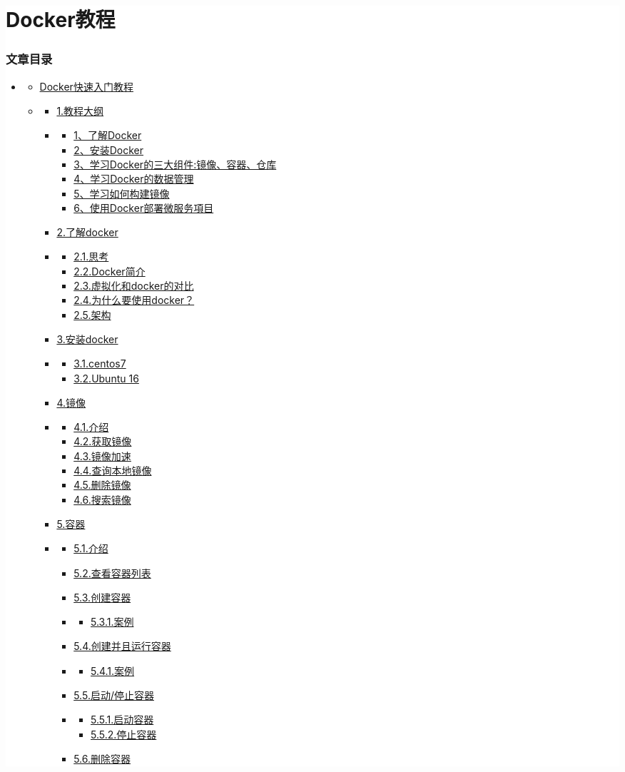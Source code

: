 # Docker教程



### 文章目录

- - [Docker快速入门教程](https://blog.csdn.net/hellozpc/article/details/86100099#Docker_0)

  - - [1.教程大纲](https://blog.csdn.net/hellozpc/article/details/86100099#1_15)

    - - [1、了解Docker](https://blog.csdn.net/hellozpc/article/details/86100099#1Docker_16)
      - [2、安装Docker](https://blog.csdn.net/hellozpc/article/details/86100099#2Docker_17)
      - [3、学习Docker的三大组件:镜像、容器、仓库](https://blog.csdn.net/hellozpc/article/details/86100099#3Docker_18)
      - [4、学习Docker的数据管理](https://blog.csdn.net/hellozpc/article/details/86100099#4Docker_19)
      - [5、学习如何构建镜像](https://blog.csdn.net/hellozpc/article/details/86100099#5_20)
      - [6、使用Docker部署微服务項目](https://blog.csdn.net/hellozpc/article/details/86100099#6Docker_21)

    - [2.了解docker](https://blog.csdn.net/hellozpc/article/details/86100099#2docker_22)

    - - [2.1.思考](https://blog.csdn.net/hellozpc/article/details/86100099#21_23)
      - [2.2.Docker简介](https://blog.csdn.net/hellozpc/article/details/86100099#22Docker_39)
      - [2.3.虚拟化和docker的对比](https://blog.csdn.net/hellozpc/article/details/86100099#23docker_44)
      - [2.4.为什么要使用docker？](https://blog.csdn.net/hellozpc/article/details/86100099#24docker_51)
      - [2.5.架构](https://blog.csdn.net/hellozpc/article/details/86100099#25_53)

    - [3.安装docker](https://blog.csdn.net/hellozpc/article/details/86100099#3docker_76)

    - - [3.1.centos7](https://blog.csdn.net/hellozpc/article/details/86100099#31centos7_80)
      - [3.2.Ubuntu 16](https://blog.csdn.net/hellozpc/article/details/86100099#32Ubuntu_16_133)

    - [4.镜像](https://blog.csdn.net/hellozpc/article/details/86100099#4_135)

    - - [4.1.介绍](https://blog.csdn.net/hellozpc/article/details/86100099#41_136)
      - [4.2.获取镜像](https://blog.csdn.net/hellozpc/article/details/86100099#42_138)
      - [4.3.镜像加速](https://blog.csdn.net/hellozpc/article/details/86100099#43_160)
      - [4.4.查询本地镜像](https://blog.csdn.net/hellozpc/article/details/86100099#44_219)
      - [4.5.删除镜像](https://blog.csdn.net/hellozpc/article/details/86100099#45_222)
      - [4.6.搜索镜像](https://blog.csdn.net/hellozpc/article/details/86100099#46_228)

    - [5.容器](https://blog.csdn.net/hellozpc/article/details/86100099#5_233)

    - - [5.1.介绍](https://blog.csdn.net/hellozpc/article/details/86100099#51_234)

      - [5.2.查看容器列表](https://blog.csdn.net/hellozpc/article/details/86100099#52_236)

      - [5.3.创建容器](https://blog.csdn.net/hellozpc/article/details/86100099#53_243)

      - - [5.3.1.案例](https://blog.csdn.net/hellozpc/article/details/86100099#531_339)

      - [5.4.创建并且运行容器](https://blog.csdn.net/hellozpc/article/details/86100099#54_362)

      - - [5.4.1.案例](https://blog.csdn.net/hellozpc/article/details/86100099#541_463)

      - [5.5.启动/停止容器](https://blog.csdn.net/hellozpc/article/details/86100099#55_494)

      - - [5.5.1.启动容器](https://blog.csdn.net/hellozpc/article/details/86100099#551_495)
        - [5.5.2.停止容器](https://blog.csdn.net/hellozpc/article/details/86100099#552_510)

      - [5.6.删除容器](https://blog.csdn.net/hellozpc/article/details/86100099#56_537)

